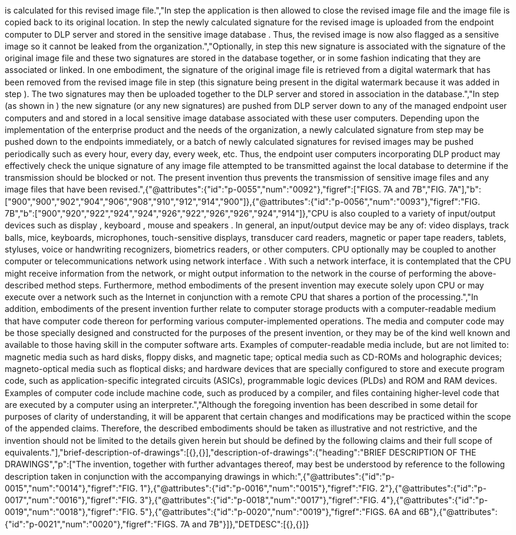 is calculated for this revised image file.","In step  the application is then allowed to close the revised image file and the image file is copied back to its original location. In step  the newly calculated signature for the revised image is uploaded from the endpoint computer to DLP server  and stored in the sensitive image database . Thus, the revised image is now also flagged as a sensitive image so it cannot be leaked from the organization.","Optionally, in step  this new signature is associated with the signature of the original image file and these two signatures are stored in the database together, or in some fashion indicating that they are associated or linked. In one embodiment, the signature of the original image file is retrieved from a digital watermark that has been removed from the revised image file in step  (this signature being present in the digital watermark because it was added in step ). The two signatures may then be uploaded together to the DLP server and stored in association in the database.","In step  (as shown in ) the new signature (or any new signatures) are pushed from DLP server  down to any of the managed endpoint user computers  and  and stored in a local sensitive image database associated with these user computers. Depending upon the implementation of the enterprise product and the needs of the organization, a newly calculated signature from step  may be pushed down to the endpoints immediately, or a batch of newly calculated signatures for revised images may be pushed periodically such as every hour, every day, every week, etc. Thus, the endpoint user computers incorporating DLP product  may effectively check the unique signature of any image file attempted to be transmitted against the local database to determine if the transmission should be blocked or not. The present invention thus prevents the transmission of sensitive image files and any image files that have been revised.",{"@attributes":{"id":"p-0055","num":"0092"},"figref":["FIGS. 7A and 7B","FIG. 7A"],"b":["900","900","902","904","906","908","910","912","914","900"]},{"@attributes":{"id":"p-0056","num":"0093"},"figref":"FIG. 7B","b":["900","920","922","924","924","926","922","926","926","924","914"]},"CPU  is also coupled to a variety of input\/output devices such as display , keyboard , mouse  and speakers . In general, an input\/output device may be any of: video displays, track balls, mice, keyboards, microphones, touch-sensitive displays, transducer card readers, magnetic or paper tape readers, tablets, styluses, voice or handwriting recognizers, biometrics readers, or other computers. CPU  optionally may be coupled to another computer or telecommunications network using network interface . With such a network interface, it is contemplated that the CPU might receive information from the network, or might output information to the network in the course of performing the above-described method steps. Furthermore, method embodiments of the present invention may execute solely upon CPU  or may execute over a network such as the Internet in conjunction with a remote CPU that shares a portion of the processing.","In addition, embodiments of the present invention further relate to computer storage products with a computer-readable medium that have computer code thereon for performing various computer-implemented operations. The media and computer code may be those specially designed and constructed for the purposes of the present invention, or they may be of the kind well known and available to those having skill in the computer software arts. Examples of computer-readable media include, but are not limited to: magnetic media such as hard disks, floppy disks, and magnetic tape; optical media such as CD-ROMs and holographic devices; magneto-optical media such as floptical disks; and hardware devices that are specially configured to store and execute program code, such as application-specific integrated circuits (ASICs), programmable logic devices (PLDs) and ROM and RAM devices. Examples of computer code include machine code, such as produced by a compiler, and files containing higher-level code that are executed by a computer using an interpreter.","Although the foregoing invention has been described in some detail for purposes of clarity of understanding, it will be apparent that certain changes and modifications may be practiced within the scope of the appended claims. Therefore, the described embodiments should be taken as illustrative and not restrictive, and the invention should not be limited to the details given herein but should be defined by the following claims and their full scope of equivalents."],"brief-description-of-drawings":[{},{}],"description-of-drawings":{"heading":"BRIEF DESCRIPTION OF THE DRAWINGS","p":["The invention, together with further advantages thereof, may best be understood by reference to the following description taken in conjunction with the accompanying drawings in which:",{"@attributes":{"id":"p-0015","num":"0014"},"figref":"FIG. 1"},{"@attributes":{"id":"p-0016","num":"0015"},"figref":"FIG. 2"},{"@attributes":{"id":"p-0017","num":"0016"},"figref":"FIG. 3"},{"@attributes":{"id":"p-0018","num":"0017"},"figref":"FIG. 4"},{"@attributes":{"id":"p-0019","num":"0018"},"figref":"FIG. 5"},{"@attributes":{"id":"p-0020","num":"0019"},"figref":"FIGS. 6A and 6B"},{"@attributes":{"id":"p-0021","num":"0020"},"figref":"FIGS. 7A and 7B"}]},"DETDESC":[{},{}]}
